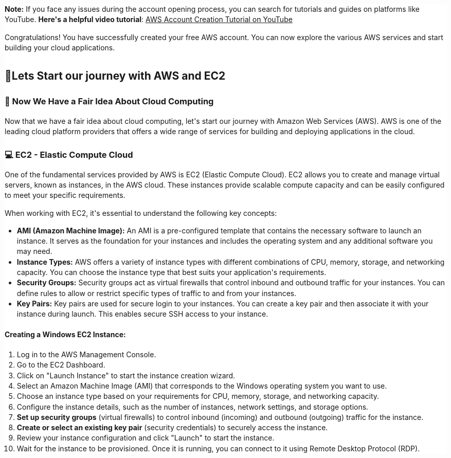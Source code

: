 **Note:** If you face any issues during the account opening process, you can search for tutorials and guides on platforms like YouTube. **Here's a helpful video tutorial**: [AWS Account Creation Tutorial on YouTube](https://www.youtube.com/watch?v=QDymcZ5xYow&ab_channel=GauravSharma)


Congratulations! You have successfully created your free AWS account. You can now explore the various AWS services and start building your cloud applications.

## :rocket:Lets Start our journey with AWS and EC2

### :loudspeaker: Now We Have a Fair Idea About Cloud Computing

Now that we have a fair idea about cloud computing, let's start our journey with Amazon Web Services (AWS). AWS is one of the leading cloud platform providers that offers a wide range of services for building and deploying applications in the cloud.

### :computer: EC2 - Elastic Compute Cloud

One of the fundamental services provided by AWS is EC2 (Elastic Compute Cloud). EC2 allows you to create and manage virtual servers, known as instances, in the AWS cloud. These instances provide scalable compute capacity and can be easily configured to meet your specific requirements.

When working with EC2, it's essential to understand the following key concepts:

- **AMI (Amazon Machine Image):** An AMI is a pre-configured template that contains the necessary software to launch an instance. It serves as the foundation for your instances and includes the operating system and any additional software you may need.
- **Instance Types:** AWS offers a variety of instance types with different combinations of CPU, memory, storage, and networking capacity. You can choose the instance type that best suits your application's requirements.
- **Security Groups:** Security groups act as virtual firewalls that control inbound and outbound traffic for your instances. You can define rules to allow or restrict specific types of traffic to and from your instances.
- **Key Pairs:** Key pairs are used for secure login to your instances. You can create a key pair and then associate it with your instance during launch. This enables secure SSH access to your instance.

#### Creating a Windows EC2 Instance:

1. Log in to the AWS Management Console.
2. Go to the EC2 Dashboard.
3. Click on "Launch Instance" to start the instance creation wizard.
4. Select an Amazon Machine Image (AMI) that corresponds to the Windows operating system you want to use.
5. Choose an instance type based on your requirements for CPU, memory, storage, and networking capacity.
6. Configure the instance details, such as the number of instances, network settings, and storage options.
7. **Set up security groups** (virtual firewalls) to control inbound (incoming) and outbound (outgoing) traffic for the instance.
8. **Create or select an existing key pair** (security credentials) to securely access the instance.
9. Review your instance configuration and click "Launch" to start the instance.
10. Wait for the instance to be provisioned. Once it is running, you can connect to it using Remote Desktop Protocol (RDP).
